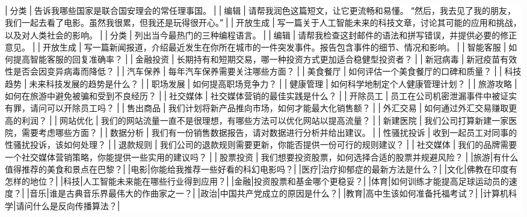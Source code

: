 | 分类            | 告诉我哪些国家是联合国安理会的常任理事国。                                          |
| 编辑            | 请帮我润色这篇短文，让它更流畅和易懂。 “然后，我去见了我的朋友，我们一起去看了电影。虽然我很累，但我还是玩得很开心。”                |
| 开放生成   | 写一篇关于人工智能未来的科技文章，讨论其可能的应用和挑战，以及对人类社会的影响。                                                               |
| 分类            | 列出当今最热门的三种编程语言。                                                            |
| 编辑            | 请帮我检查这封邮件的语法和拼写错误，并提供必要的修正意见。                                                             |
| 开放生成   | 写一篇新闻报道，介绍最近发生在你所在城市的一件突发事件。报告包含事件的细节、情况和影响。                                                      |
| 智能客服 | 如何提高智能客服的回复准确率？ |
| 金融投资 | 长期持有和短期交易，哪一种投资方式更加适合稳健型投资者？ |
| 新冠病毒 | 新冠疫苗有效性是否会因变异病毒而降低？ |
| 汽车保养 | 每年汽车保养需要关注哪些方面？ |
| 美食餐厅 | 如何评估一个美食餐厅的口碑和质量？ |
| 科技趋势 | 未来科技发展的趋势是什么？ |
| 职场发展 | 如何提高职场竞争力？ |
| 健康管理 | 如何科学地制定个人健康管理计划？ |
| 旅游攻略 | 如何在旅游中避免被骗和受到不良经历？ |
| 社交媒体 | 社交媒体营销的最佳实践是什么？ |
| 开除员工 | 员工在公司机密泄漏事件中被证实有罪，请问可以开除员工吗？ |
| 售出商品 | 我们计划将新产品推向市场，如何才能最大化销售额？ |
| 外汇交易 | 如何通过外汇交易赚取更高的利润？ |
| 网站优化 | 我们的网站流量一直不是很理想，有哪些方法可以优化网站以提高流量？ |
| 新建医院 | 我们公司打算新建一家医院，需要考虑哪些方面？ |
| 数据分析 | 我们有一份销售数据报告，请对数据进行分析并给出建议。 |
| 性骚扰投诉 | 收到一起员工对同事的性骚扰投诉，该如何处理？ |
| 退款规则 | 我们公司的退款规则需要更新，你能否提供一份可行的规则建议？ |
| 社交媒体 | 我们的品牌需要一个社交媒体营销策略，你能提供一些实用的建议吗？ |
| 股票投资 | 我们想要投资股票，如何选择合适的股票并规避风险？ |
|旅游|有什么值得推荐的美食和景点在巴黎？|
|电影|你能给我推荐一些好看的科幻电影吗？|
|医疗|治疗抑郁症的最新方法是什么？|
|文化|佛教在印度有怎样的地位？|
|科技|人工智能未来能在哪些行业得到应用？|
|金融|投资股票和基金哪个更稳妥？|
|体育|如何训练才能提高足球运动员的速度？|
|音乐|谁是古典音乐界最伟大的作曲家之一？|
|政治|中国共产党成立的原因是什么？|
|教育|高中生该如何准备托福考试？|
|计算机科学|请问什么是反向传播算法？|